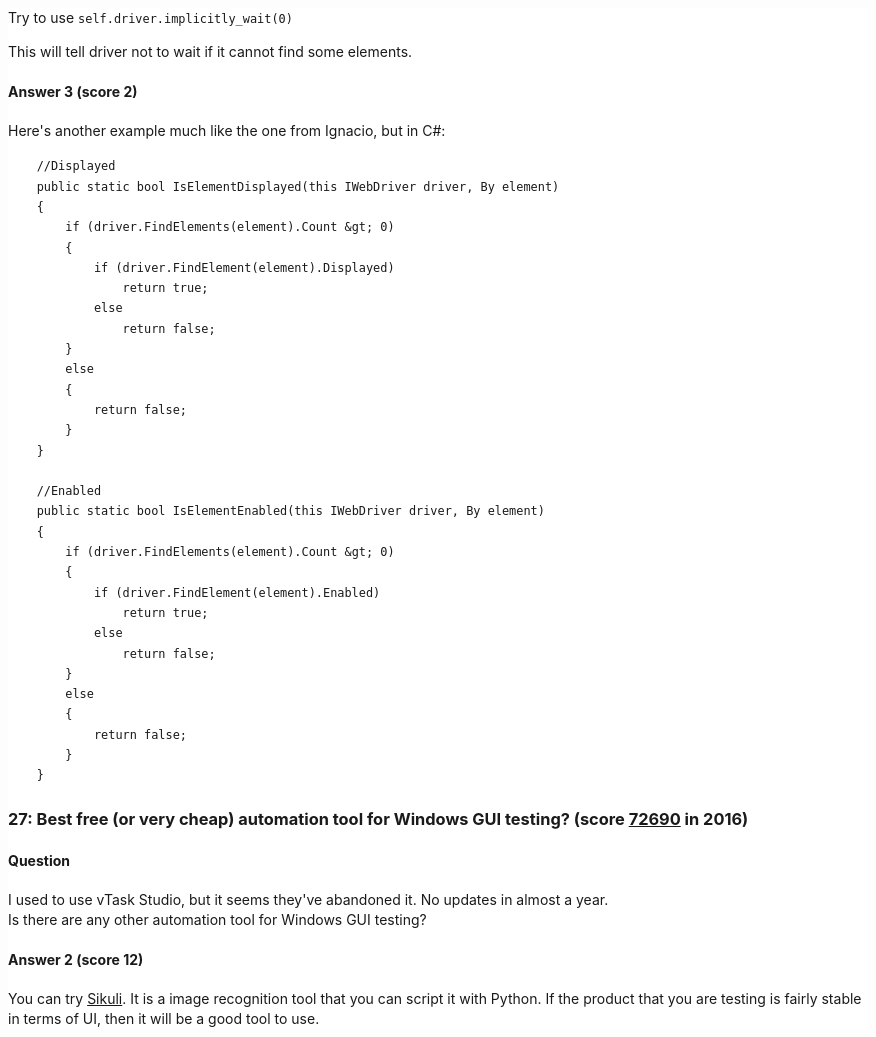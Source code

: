 Try to use `self.driver.implicitly_wait(0)`  

This will tell driver not to wait if it cannot find some elements.  

#### Answer 3 (score 2)
Here's another example much like the one from Ignacio, but in C#:  

```
    //Displayed
    public static bool IsElementDisplayed(this IWebDriver driver, By element)
    {
        if (driver.FindElements(element).Count &gt; 0)
        {
            if (driver.FindElement(element).Displayed)
                return true;
            else
                return false;
        }
        else
        {
            return false;
        }
    }

    //Enabled
    public static bool IsElementEnabled(this IWebDriver driver, By element)
    {
        if (driver.FindElements(element).Count &gt; 0)
        {
            if (driver.FindElement(element).Enabled)
                return true;
            else
                return false;
        }
        else
        {
            return false;
        }
    }
```

</b> </em> </i> </small> </strong> </sub> </sup>

### 27: Best free (or very cheap) automation tool for Windows GUI testing? (score [72690](https://stackoverflow.com/q/1094) in 2016)

#### Question
<p>I used to use vTask Studio, but it seems they've abandoned it. No updates in almost a year.<br>
Is there are any other automation tool for Windows GUI testing?</p>

#### Answer 2 (score 12)
You can try <a href="http://sikuli.org/">Sikuli</a>. It is a image recognition tool that you can script it with Python. If the product that you are testing is fairly stable in terms of UI, then it will be a good tool to use.  
